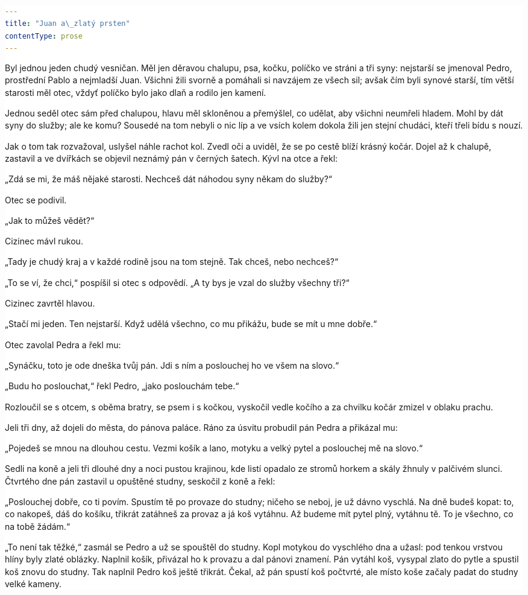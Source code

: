 ```yaml
---
title: "Juan a\_zlatý prsten"
contentType: prose
---
```


Byl jednou jeden chudý vesničan. Měl jen děravou chalupu, psa, kočku, políčko ve stráni a tři syny: nejstarší se jmenoval Pedro, prostřední Pablo a nejmladší Juan. Všichni žili svorně a pomáhali si navzájem ze všech sil; avšak čím byli synové starší, tím větší starosti měl otec, vždyť políčko bylo jako dlaň a rodilo jen kamení.

Jednou seděl otec sám před chalupou, hlavu měl skloněnou a přemýšlel, co udělat, aby všichni neumřeli hladem. Mohl by dát syny do služby; ale ke komu? Sousedé na tom nebyli o nic líp a ve vsích kolem dokola žili jen stejní chudáci, kteří třeli bídu s nouzí.

Jak o tom tak rozvažoval, uslyšel náhle rachot kol. Zvedl oči a uviděl, že se po cestě blíží krásný kočár. Dojel až k chalupě, zastavil a ve dvířkách se objevil neznámý pán v černých šatech. Kývl na otce a řekl:

„Zdá se mi, že máš nějaké starosti. Nechceš dát náhodou syny někam do služby?“

Otec se podivil.

„Jak to můžeš vědět?“

Cizinec mávl rukou.

„Tady je chudý kraj a v každé rodině jsou na tom stejně. Tak chceš, nebo nechceš?“

„To se ví, že chci,“ pospíšil si otec s odpovědí. „A ty bys je vzal do služby všechny tři?“

Cizinec zavrtěl hlavou.

„Stačí mi jeden. Ten nejstarší. Když udělá všechno, co mu přikážu, bude se mít u mne dobře.“

Otec zavolal Pedra a řekl mu:

„Synáčku, toto je ode dneška tvůj pán. Jdi s ním a poslouchej ho ve všem na slovo.“

„Budu ho poslouchat,“ řekl Pedro, „jako poslouchám tebe.“

Rozloučil se s otcem, s oběma bratry, se psem i s kočkou, vyskočil vedle kočího a za chvilku kočár zmizel v oblaku prachu.

Jeli tři dny, až dojeli do města, do pánova paláce. Ráno za úsvitu probudil pán Pedra a přikázal mu:

„Pojedeš se mnou na dlouhou cestu. Vezmi košík a lano, motyku a velký pytel a poslouchej mě na slovo.“

Sedli na koně a jeli tři dlouhé dny a noci pustou krajinou, kde listí opadalo ze stromů horkem a skály žhnuly v palčivém slunci. Čtvrtého dne pán zastavil u opuštěné studny, seskočil z koně a řekl:

„Poslouchej dobře, co ti povím. Spustím tě po provaze do studny; ničeho se neboj, je už dávno vyschlá. Na dně budeš kopat: to, co nakopeš, dáš do košíku, třikrát zatáhneš za provaz a já koš vytáhnu. Až budeme mít pytel plný, vytáhnu tě. To je všechno, co na tobě žádám.“

„To není tak těžké,“ zasmál se Pedro a už se spouštěl do studny. Kopl motykou do vyschlého dna a užasl: pod tenkou vrstvou hlíny byly zlaté oblázky. Naplnil košík, přivázal ho k provazu a dal pánovi znamení. Pán vytáhl koš, vysypal zlato do pytle a spustil koš znovu do studny. Tak naplnil Pedro koš ještě třikrát. Čekal, až pán spustí koš počtvrté, ale místo koše začaly padat do studny velké kameny.
